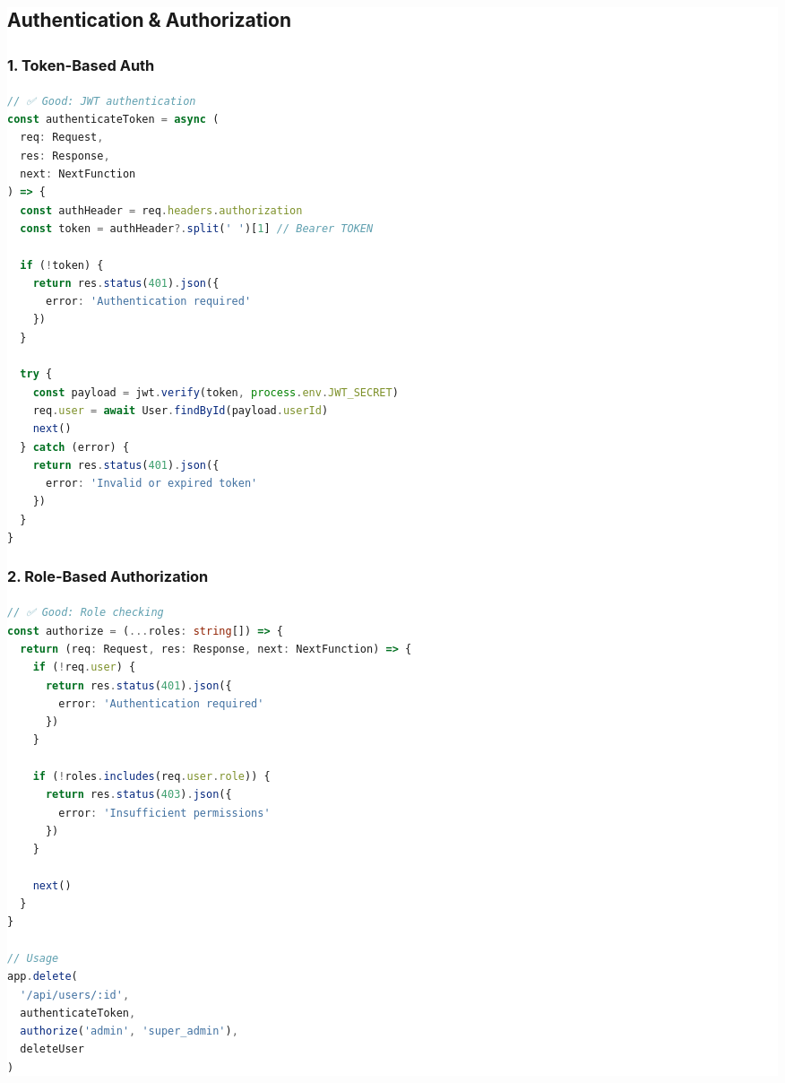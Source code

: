 ## Authentication & Authorization

### 1. Token-Based Auth
```typescript
// ✅ Good: JWT authentication
const authenticateToken = async (
  req: Request,
  res: Response,
  next: NextFunction
) => {
  const authHeader = req.headers.authorization
  const token = authHeader?.split(' ')[1] // Bearer TOKEN

  if (!token) {
    return res.status(401).json({
      error: 'Authentication required'
    })
  }

  try {
    const payload = jwt.verify(token, process.env.JWT_SECRET)
    req.user = await User.findById(payload.userId)
    next()
  } catch (error) {
    return res.status(401).json({
      error: 'Invalid or expired token'
    })
  }
}
```

### 2. Role-Based Authorization
```typescript
// ✅ Good: Role checking
const authorize = (...roles: string[]) => {
  return (req: Request, res: Response, next: NextFunction) => {
    if (!req.user) {
      return res.status(401).json({
        error: 'Authentication required'
      })
    }

    if (!roles.includes(req.user.role)) {
      return res.status(403).json({
        error: 'Insufficient permissions'
      })
    }

    next()
  }
}

// Usage
app.delete(
  '/api/users/:id',
  authenticateToken,
  authorize('admin', 'super_admin'),
  deleteUser
)
```
